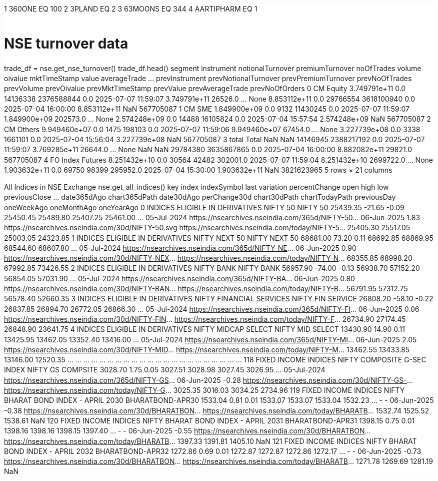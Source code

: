 1	360ONE	EQ	100
2	3PLAND	EQ	2
3	63MOONS	EQ	344
4	AARTIPHARM	EQ	1
# NSE turnover data
trade_df = nse.get_nse_turnover()
trade_df.head()
segment	instrument	notionalTurnover	premiumTurnover	noOfTrades	volume	oivalue	mktTimeStamp	value	averageTrade	...	prevInstrument	prevNotionalTurnover	prevPremiumTurnover	prevNoOfTrades	prevVolume	prevOivalue	prevMktTimeStamp	prevValue	prevAverageTrade	prevNoOfOrders
0	CM	Equity	3.749791e+11	0.0	14136338	2376588844	0.0	2025-07-07 11:59:07	3.749791e+11	26526.0	...	None	8.853112e+11	0.0	29766554	3618100940	0.0	2025-07-04 16:00:00	8.853112e+11	NaN	567705087
1	CM	SME	1.849900e+09	0.0	9132	11430245	0.0	2025-07-07 11:59:07	1.849900e+09	202573.0	...	None	2.574248e+09	0.0	14488	16105824	0.0	2025-07-04 15:57:54	2.574248e+09	NaN	567705087
2	CM	Others	9.949460e+07	0.0	1475	198103	0.0	2025-07-07 11:59:06	9.949460e+07	67454.0	...	None	3.227739e+08	0.0	3338	1661101	0.0	2025-07-04 15:56:04	3.227739e+08	NaN	567705087
3	total	Total	NaN	NaN	14146945	2388217192	0.0	2025-07-07 11:59:07	3.769285e+11	26644.0	...	None	NaN	NaN	29784380	3635867865	0.0	2025-07-04 16:00:00	8.882082e+11	29821.0	567705087
4	FO	Index Futures	8.251432e+10	0.0	30564	42482	302001.0	2025-07-07 11:59:04	8.251432e+10	2699722.0	...	None	1.903632e+11	0.0	69750	98399	295952.0	2025-07-04 15:30:00	1.903632e+11	NaN	3821623965
5 rows × 21 columns

All Indices in NSE Exchange
nse.get_all_indices()
key	index	indexSymbol	last	variation	percentChange	open	high	low	previousClose	...	date365dAgo	chart365dPath	date30dAgo	perChange30d	chart30dPath	chartTodayPath	previousDay	oneWeekAgo	oneMonthAgo	oneYearAgo
0	INDICES ELIGIBLE IN DERIVATIVES	NIFTY 50	NIFTY 50	25439.35	-21.65	-0.09	25450.45	25489.80	25407.25	25461.00	...	05-Jul-2024	https://nsearchives.nseindia.com/365d/NIFTY-50...	06-Jun-2025	1.83	https://nsearchives.nseindia.com/30d/NIFTY-50.svg	https://nsearchives.nseindia.com/today/NIFTY-5...	25405.30	25517.05	25003.05	24323.85
1	INDICES ELIGIBLE IN DERIVATIVES	NIFTY NEXT 50	NIFTY NEXT 50	68681.00	73.20	0.11	68692.85	68869.95	68544.60	68607.80	...	05-Jul-2024	https://nsearchives.nseindia.com/365d/NIFTY-NE...	06-Jun-2025	0.90	https://nsearchives.nseindia.com/30d/NIFTY-NEX...	https://nsearchives.nseindia.com/today/NIFTY-N...	68355.85	68998.20	67992.85	73426.55
2	INDICES ELIGIBLE IN DERIVATIVES	NIFTY BANK	NIFTY BANK	56957.90	-74.00	-0.13	56938.70	57152.20	56854.05	57031.90	...	05-Jul-2024	https://nsearchives.nseindia.com/365d/NIFTY-BA...	06-Jun-2025	0.80	https://nsearchives.nseindia.com/30d/NIFTY-BAN...	https://nsearchives.nseindia.com/today/NIFTY-B...	56791.95	57312.75	56578.40	52660.35
3	INDICES ELIGIBLE IN DERIVATIVES	NIFTY FINANCIAL SERVICES	NIFTY FIN SERVICE	26808.20	-58.10	-0.22	26837.85	26894.70	26772.05	26866.30	...	05-Jul-2024	https://nsearchives.nseindia.com/365d/NIFTY-FI...	06-Jun-2025	0.06	https://nsearchives.nseindia.com/30d/NIFTY-FIN...	https://nsearchives.nseindia.com/today/NIFTY-F...	26734.90	27174.45	26848.90	23641.75
4	INDICES ELIGIBLE IN DERIVATIVES	NIFTY MIDCAP SELECT	NIFTY MID SELECT	13430.90	14.90	0.11	13425.95	13462.05	13352.40	13416.00	...	05-Jul-2024	https://nsearchives.nseindia.com/365d/NIFTY-MI...	06-Jun-2025	2.05	https://nsearchives.nseindia.com/30d/NIFTY-MID...	https://nsearchives.nseindia.com/today/NIFTY-M...	13462.55	13433.85	13146.00	12520.35
...	...	...	...	...	...	...	...	...	...	...	...	...	...	...	...	...	...	...	...	...	...
118	FIXED INCOME INDICES	NIFTY COMPOSITE G-SEC INDEX	NIFTY GS COMPSITE	3028.70	1.75	0.05	3027.51	3028.98	3027.45	3026.95	...	05-Jul-2024	https://nsearchives.nseindia.com/365d/NIFTY-GS...	06-Jun-2025	-0.28	https://nsearchives.nseindia.com/30d/NIFTY-GS-...	https://nsearchives.nseindia.com/today/NIFTY-G...	3025.35	3016.03	3034.25	2734.96
119	FIXED INCOME INDICES	NIFTY BHARAT BOND INDEX - APRIL 2030	BHARATBOND-APR30	1533.04	0.81	0.01	1533.07	1533.07	1533.04	1532.23	...	-	-	06-Jun-2025	-0.38	https://nsearchives.nseindia.com/30d/BHARATBON...	https://nsearchives.nseindia.com/today/BHARATB...	1532.74	1525.52	1538.61	NaN
120	FIXED INCOME INDICES	NIFTY BHARAT BOND INDEX - APRIL 2031	BHARATBOND-APR31	1398.15	0.75	0.01	1398.16	1398.16	1398.15	1397.40	...	-	-	06-Jun-2025	-0.55	https://nsearchives.nseindia.com/30d/BHARATBON...	https://nsearchives.nseindia.com/today/BHARATB...	1397.33	1391.81	1405.10	NaN
121	FIXED INCOME INDICES	NIFTY BHARAT BOND INDEX - APRIL 2032	BHARATBOND-APR32	1272.86	0.69	0.01	1272.87	1272.87	1272.86	1272.17	...	-	-	06-Jun-2025	-0.73	https://nsearchives.nseindia.com/30d/BHARATBON...	https://nsearchives.nseindia.com/today/BHARATB...	1271.78	1269.69	1281.19	NaN